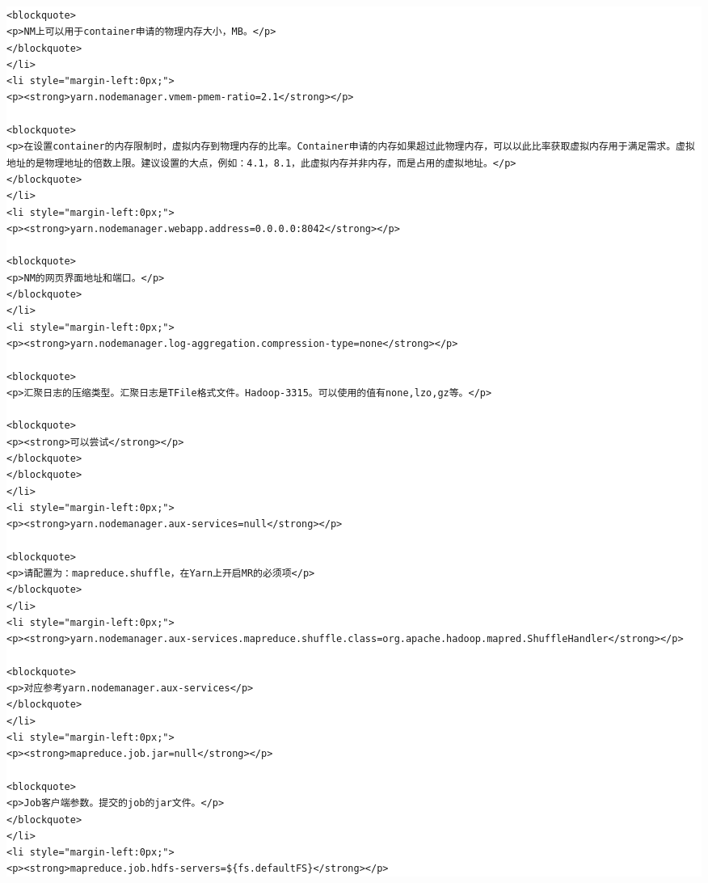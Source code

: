 	<blockquote>
	<p>NM上可以用于container申请的物理内存大小，MB。</p>
	</blockquote>
	</li>
	<li style="margin-left:0px;">
	<p><strong>yarn.nodemanager.vmem-pmem-ratio=2.1</strong></p>

	<blockquote>
	<p>在设置container的内存限制时，虚拟内存到物理内存的比率。Container申请的内存如果超过此物理内存，可以以此比率获取虚拟内存用于满足需求。虚拟地址的是物理地址的倍数上限。建议设置的大点，例如：4.1，8.1，此虚拟内存并非内存，而是占用的虚拟地址。</p>
	</blockquote>
	</li>
	<li style="margin-left:0px;">
	<p><strong>yarn.nodemanager.webapp.address=0.0.0.0:8042</strong></p>

	<blockquote>
	<p>NM的网页界面地址和端口。</p>
	</blockquote>
	</li>
	<li style="margin-left:0px;">
	<p><strong>yarn.nodemanager.log-aggregation.compression-type=none</strong></p>

	<blockquote>
	<p>汇聚日志的压缩类型。汇聚日志是TFile格式文件。Hadoop-3315。可以使用的值有none,lzo,gz等。</p>

	<blockquote>
	<p><strong>可以尝试</strong></p>
	</blockquote>
	</blockquote>
	</li>
	<li style="margin-left:0px;">
	<p><strong>yarn.nodemanager.aux-services=null</strong></p>

	<blockquote>
	<p>请配置为：mapreduce.shuffle，在Yarn上开启MR的必须项</p>
	</blockquote>
	</li>
	<li style="margin-left:0px;">
	<p><strong>yarn.nodemanager.aux-services.mapreduce.shuffle.class=org.apache.hadoop.mapred.ShuffleHandler</strong></p>

	<blockquote>
	<p>对应参考yarn.nodemanager.aux-services</p>
	</blockquote>
	</li>
	<li style="margin-left:0px;">
	<p><strong>mapreduce.job.jar=null</strong></p>

	<blockquote>
	<p>Job客户端参数。提交的job的jar文件。</p>
	</blockquote>
	</li>
	<li style="margin-left:0px;">
	<p><strong>mapreduce.job.hdfs-servers=${fs.defaultFS}</strong></p>
